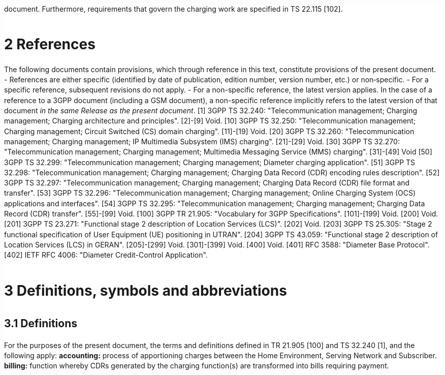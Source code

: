 document.
Furthermore, requirements that govern the charging work are specified in TS
22.115 [102].
# 2 References
The following documents contain provisions, which through reference in this
text, constitute provisions of the present document.
\- References are either specific (identified by date of publication, edition
number, version number, etc.) or non‑specific.
\- For a specific reference, subsequent revisions do not apply.
\- For a non-specific reference, the latest version applies. In the case of a
reference to a 3GPP document (including a GSM document), a non-specific
reference implicitly refers to the latest version of that document _in the
same Release as the present document_.
[1] 3GPP TS 32.240: \"Telecommunication management; Charging management;
Charging architecture and principles\".
[2]-[9] Void.
[10] 3GPP TS 32.250: \"Telecommunication management; Charging management;
Circuit Switched (CS) domain charging\".
[11]-[19] Void.
[20] 3GPP TS 32.260: \"Telecommunication management; Charging management; IP
Multimedia Subsystem (IMS) charging\".
[21]-[29] Void.
[30] 3GPP TS 32.270: \"Telecommunication management; Charging management;
Multimedia Messaging Service (MMS) charging\".
[31]-[49] Void
[50] 3GPP TS 32.299: \"Telecommunication management; Charging management;
Diameter charging application\".
[51] 3GPP TS 32.298: \"Telecommunication management; Charging management;
Charging Data Record (CDR) encoding rules description\".
[52] 3GPP TS 32.297: \"Telecommunication management; Charging management;
Charging Data Record (CDR) file format and transfer\".
[53] 3GPP TS 32.296: \"Telecommunication management; Charging management;
Online Charging System (OCS) applications and interfaces\".
[54] 3GPP TS 32.295: \"Telecommunication management; Charging management;
Charging Data Record (CDR) transfer\".
[55]-[99] Void.
[100] 3GPP TR 21.905: \"Vocabulary for 3GPP Specifications\".
[101]-[199] Void.
[200] Void.
[201] 3GPP TS 23.271: \"Functional stage 2 description of Location Services
(LCS)\".
[202] Void.
[203] 3GPP TS 25.305: \"Stage 2 functional specification of User Equipment
(UE) positioning in UTRAN\".
[204] 3GPP TS 43.059: \"Functional stage 2 description of Location Services
(LCS) in GERAN\".
[205]-[299] Void.
[301]-[399] Void.
[400] Void.
[401] RFC 3588: \"Diameter Base Protocol\".
[402] IETF RFC 4006: \"Diameter Credit-Control Application\".
# 3 Definitions, symbols and abbreviations
## 3.1 Definitions
For the purposes of the present document, the terms and definitions defined in
TR 21.905 [100] and TS 32.240 [1], and the following apply:
**accounting:** process of apportioning charges between the Home Environment,
Serving Network and Subscriber.
**billing:** function whereby CDRs generated by the charging function(s) are
transformed into bills requiring payment.